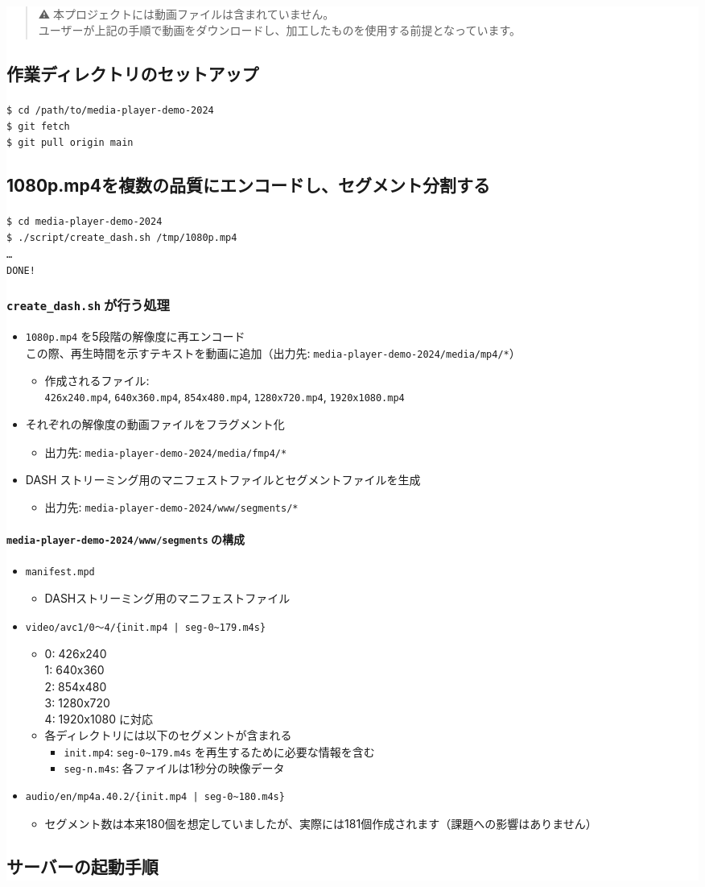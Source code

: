 > ⚠️ 本プロジェクトには動画ファイルは含まれていません。  
> ユーザーが上記の手順で動画をダウンロードし、加工したものを使用する前提となっています。

## 作業ディレクトリのセットアップ

```sh
$ cd /path/to/media-player-demo-2024
$ git fetch
$ git pull origin main
```

## 1080p.mp4を複数の品質にエンコードし、セグメント分割する

```sh
$ cd media-player-demo-2024
$ ./script/create_dash.sh /tmp/1080p.mp4
…
DONE!
```

### `create_dash.sh` が行う処理

- `1080p.mp4` を5段階の解像度に再エンコード  
  この際、再生時間を示すテキストを動画に追加（出力先: `media-player-demo-2024/media/mp4/*`）  
  - 作成されるファイル:  
    `426x240.mp4`, `640x360.mp4`, `854x480.mp4`, `1280x720.mp4`, `1920x1080.mp4`

- それぞれの解像度の動画ファイルをフラグメント化  
  - 出力先: `media-player-demo-2024/media/fmp4/*`

- DASH ストリーミング用のマニフェストファイルとセグメントファイルを生成  
  - 出力先: `media-player-demo-2024/www/segments/*`

#### `media-player-demo-2024/www/segments` の構成

- `manifest.mpd`  
  - DASHストリーミング用のマニフェストファイル

- `video/avc1/0～4/{init.mp4 | seg-0~179.m4s}`  
  - 0: 426x240  
    1: 640x360  
    2: 854x480  
    3: 1280x720  
    4: 1920x1080 に対応  
  - 各ディレクトリには以下のセグメントが含まれる  
    - `init.mp4`: `seg-0~179.m4s` を再生するために必要な情報を含む
    - `seg-n.m4s`: 各ファイルは1秒分の映像データ

- `audio/en/mp4a.40.2/{init.mp4 | seg-0~180.m4s}`  
  - セグメント数は本来180個を想定していましたが、実際には181個作成されます（課題への影響はありません）


## サーバーの起動手順
